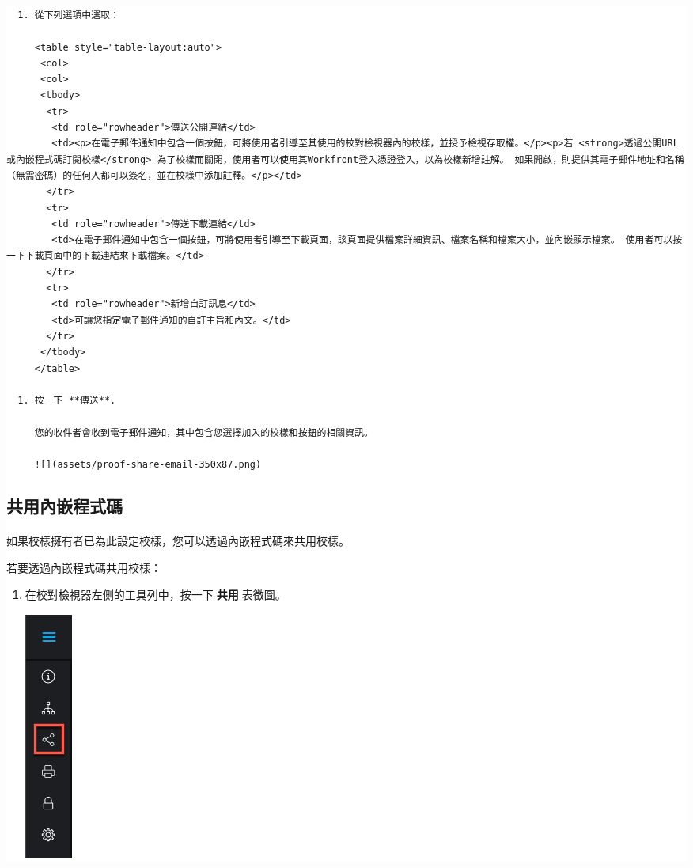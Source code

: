       1. 從下列選項中選取：

         <table style="table-layout:auto">
          <col>
          <col>
          <tbody>
           <tr>
            <td role="rowheader">傳送公開連結</td>
            <td><p>在電子郵件通知中包含一個按鈕，可將使用者引導至其使用的校對檢視器內的校樣，並授予檢視存取權。</p><p>若 <strong>透過公開URL或內嵌程式碼訂閱校樣</strong> 為了校樣而關閉，使用者可以使用其Workfront登入憑證登入，以為校樣新增註解。 如果開啟，則提供其電子郵件地址和名稱（無需密碼）的任何人都可以簽名，並在校樣中添加註釋。</p></td>
           </tr>
           <tr>
            <td role="rowheader">傳送下載連結</td>
            <td>在電子郵件通知中包含一個按鈕，可將使用者引導至下載頁面，該頁面提供檔案詳細資訊、檔案名稱和檔案大小，並內嵌顯示檔案。 使用者可以按一下下載頁面中的下載連結來下載檔案。</td>
           </tr>
           <tr>
            <td role="rowheader">新增自訂訊息</td>
            <td>可讓您指定電子郵件通知的自訂主旨和內文。</td>
           </tr>
          </tbody>
         </table>

      1. 按一下 **傳送**.

         您的收件者會收到電子郵件通知，其中包含您選擇加入的校樣和按鈕的相關資訊。

         ![](assets/proof-share-email-350x87.png)

## 共用內嵌程式碼

如果校樣擁有者已為此設定校樣，您可以透過內嵌程式碼來共用校樣。

若要透過內嵌程式碼共用校樣：

1. 在校對檢視器左側的工具列中，按一下 **共用** 表徵圖。

   ![Share_btn_in_viewer__1_.png](assets/share-btn-in-viewer--1-.png)
